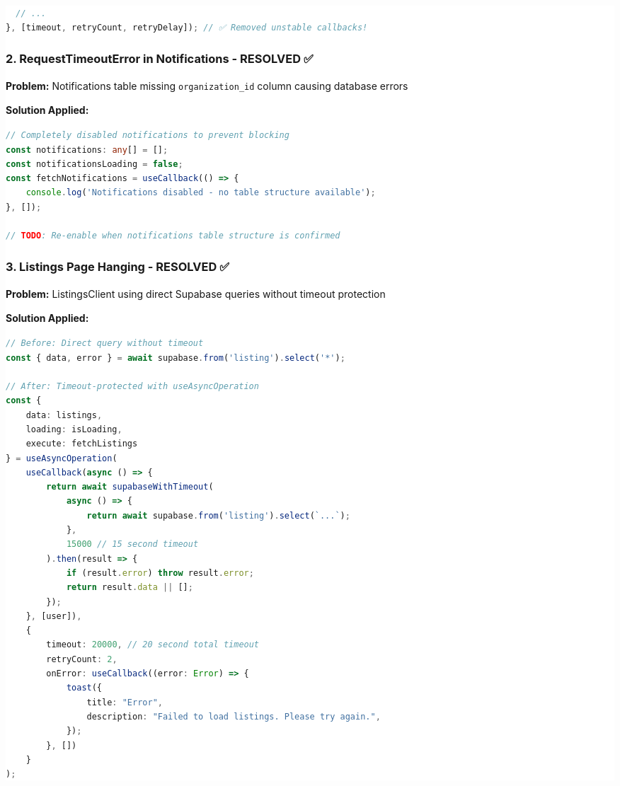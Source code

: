 ```typescript
  // ...
}, [timeout, retryCount, retryDelay]); // ✅ Removed unstable callbacks!
```

### **2. RequestTimeoutError in Notifications - RESOLVED ✅**

**Problem:** Notifications table missing `organization_id` column causing database errors

**Solution Applied:**
```typescript
// Completely disabled notifications to prevent blocking
const notifications: any[] = [];
const notificationsLoading = false;
const fetchNotifications = useCallback(() => {
    console.log('Notifications disabled - no table structure available');
}, []);

// TODO: Re-enable when notifications table structure is confirmed
```

### **3. Listings Page Hanging - RESOLVED ✅**

**Problem:** ListingsClient using direct Supabase queries without timeout protection

**Solution Applied:**
```typescript
// Before: Direct query without timeout
const { data, error } = await supabase.from('listing').select('*');

// After: Timeout-protected with useAsyncOperation
const {
    data: listings,
    loading: isLoading,
    execute: fetchListings
} = useAsyncOperation(
    useCallback(async () => {
        return await supabaseWithTimeout(
            async () => {
                return await supabase.from('listing').select(`...`);
            },
            15000 // 15 second timeout
        ).then(result => {
            if (result.error) throw result.error;
            return result.data || [];
        });
    }, [user]),
    {
        timeout: 20000, // 20 second total timeout
        retryCount: 2,
        onError: useCallback((error: Error) => {
            toast({
                title: "Error",
                description: "Failed to load listings. Please try again.",
            });
        }, [])
    }
);
```

